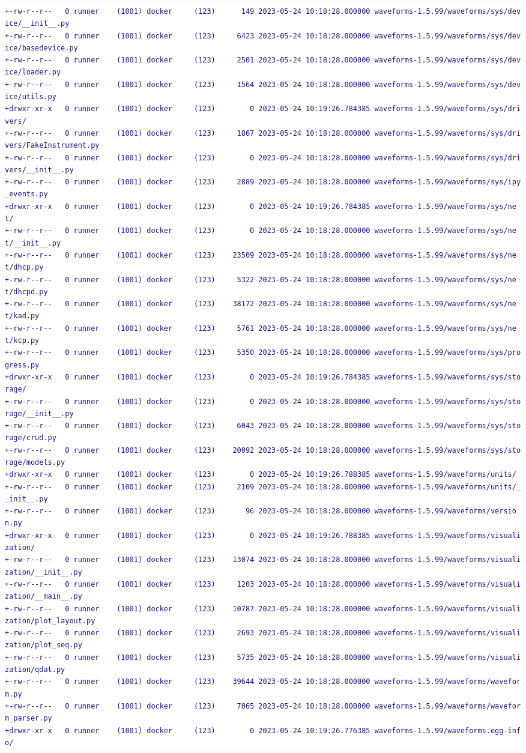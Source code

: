 ```diff
+-rw-r--r--   0 runner    (1001) docker     (123)      149 2023-05-24 10:18:28.000000 waveforms-1.5.99/waveforms/sys/device/__init__.py
+-rw-r--r--   0 runner    (1001) docker     (123)     6423 2023-05-24 10:18:28.000000 waveforms-1.5.99/waveforms/sys/device/basedevice.py
+-rw-r--r--   0 runner    (1001) docker     (123)     2501 2023-05-24 10:18:28.000000 waveforms-1.5.99/waveforms/sys/device/loader.py
+-rw-r--r--   0 runner    (1001) docker     (123)     1564 2023-05-24 10:18:28.000000 waveforms-1.5.99/waveforms/sys/device/utils.py
+drwxr-xr-x   0 runner    (1001) docker     (123)        0 2023-05-24 10:19:26.784385 waveforms-1.5.99/waveforms/sys/drivers/
+-rw-r--r--   0 runner    (1001) docker     (123)     1867 2023-05-24 10:18:28.000000 waveforms-1.5.99/waveforms/sys/drivers/FakeInstrument.py
+-rw-r--r--   0 runner    (1001) docker     (123)        0 2023-05-24 10:18:28.000000 waveforms-1.5.99/waveforms/sys/drivers/__init__.py
+-rw-r--r--   0 runner    (1001) docker     (123)     2889 2023-05-24 10:18:28.000000 waveforms-1.5.99/waveforms/sys/ipy_events.py
+drwxr-xr-x   0 runner    (1001) docker     (123)        0 2023-05-24 10:19:26.784385 waveforms-1.5.99/waveforms/sys/net/
+-rw-r--r--   0 runner    (1001) docker     (123)        0 2023-05-24 10:18:28.000000 waveforms-1.5.99/waveforms/sys/net/__init__.py
+-rw-r--r--   0 runner    (1001) docker     (123)    23509 2023-05-24 10:18:28.000000 waveforms-1.5.99/waveforms/sys/net/dhcp.py
+-rw-r--r--   0 runner    (1001) docker     (123)     5322 2023-05-24 10:18:28.000000 waveforms-1.5.99/waveforms/sys/net/dhcpd.py
+-rw-r--r--   0 runner    (1001) docker     (123)    38172 2023-05-24 10:18:28.000000 waveforms-1.5.99/waveforms/sys/net/kad.py
+-rw-r--r--   0 runner    (1001) docker     (123)     5761 2023-05-24 10:18:28.000000 waveforms-1.5.99/waveforms/sys/net/kcp.py
+-rw-r--r--   0 runner    (1001) docker     (123)     5350 2023-05-24 10:18:28.000000 waveforms-1.5.99/waveforms/sys/progress.py
+drwxr-xr-x   0 runner    (1001) docker     (123)        0 2023-05-24 10:19:26.784385 waveforms-1.5.99/waveforms/sys/storage/
+-rw-r--r--   0 runner    (1001) docker     (123)        0 2023-05-24 10:18:28.000000 waveforms-1.5.99/waveforms/sys/storage/__init__.py
+-rw-r--r--   0 runner    (1001) docker     (123)     6043 2023-05-24 10:18:28.000000 waveforms-1.5.99/waveforms/sys/storage/crud.py
+-rw-r--r--   0 runner    (1001) docker     (123)    20092 2023-05-24 10:18:28.000000 waveforms-1.5.99/waveforms/sys/storage/models.py
+drwxr-xr-x   0 runner    (1001) docker     (123)        0 2023-05-24 10:19:26.788385 waveforms-1.5.99/waveforms/units/
+-rw-r--r--   0 runner    (1001) docker     (123)     2109 2023-05-24 10:18:28.000000 waveforms-1.5.99/waveforms/units/__init__.py
+-rw-r--r--   0 runner    (1001) docker     (123)       96 2023-05-24 10:18:28.000000 waveforms-1.5.99/waveforms/version.py
+drwxr-xr-x   0 runner    (1001) docker     (123)        0 2023-05-24 10:19:26.788385 waveforms-1.5.99/waveforms/visualization/
+-rw-r--r--   0 runner    (1001) docker     (123)    13074 2023-05-24 10:18:28.000000 waveforms-1.5.99/waveforms/visualization/__init__.py
+-rw-r--r--   0 runner    (1001) docker     (123)     1203 2023-05-24 10:18:28.000000 waveforms-1.5.99/waveforms/visualization/__main__.py
+-rw-r--r--   0 runner    (1001) docker     (123)    10787 2023-05-24 10:18:28.000000 waveforms-1.5.99/waveforms/visualization/plot_layout.py
+-rw-r--r--   0 runner    (1001) docker     (123)     2693 2023-05-24 10:18:28.000000 waveforms-1.5.99/waveforms/visualization/plot_seq.py
+-rw-r--r--   0 runner    (1001) docker     (123)     5735 2023-05-24 10:18:28.000000 waveforms-1.5.99/waveforms/visualization/qdat.py
+-rw-r--r--   0 runner    (1001) docker     (123)    39644 2023-05-24 10:18:28.000000 waveforms-1.5.99/waveforms/waveform.py
+-rw-r--r--   0 runner    (1001) docker     (123)     7065 2023-05-24 10:18:28.000000 waveforms-1.5.99/waveforms/waveform_parser.py
+drwxr-xr-x   0 runner    (1001) docker     (123)        0 2023-05-24 10:19:26.776385 waveforms-1.5.99/waveforms.egg-info/
```